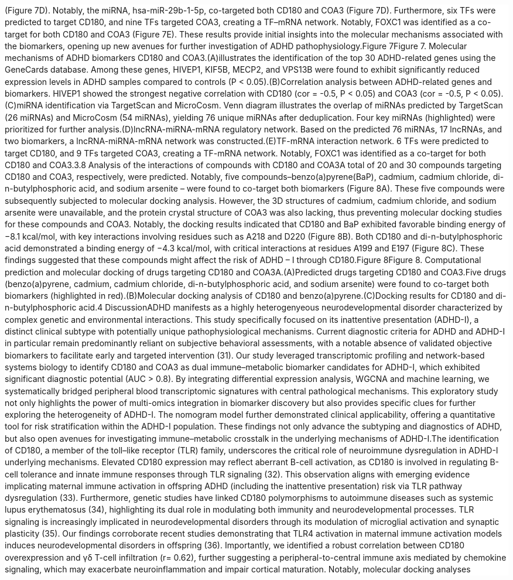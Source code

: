 (Figure 7D). Notably, the miRNA, hsa-miR-29b-1-5p, co-targeted both CD180 and COA3 (Figure 7D). Furthermore, six TFs were predicted to target CD180, and nine TFs targeted COA3, creating a TF–mRNA network. Notably, FOXC1 was identified as a co-target for both CD180 and COA3 (Figure 7E). These results provide initial insights into the molecular mechanisms associated with the biomarkers, opening up new avenues for further investigation of ADHD pathophysiology.Figure 7Figure 7. Molecular mechanisms of ADHD biomarkers CD180 and COA3.(A)illustrates the identification of the top 30 ADHD-related genes using the GeneCards database. Among these genes, HIVEP1, KIF5B, MECP2, and VPS13B were found to exhibit significantly reduced expression levels in ADHD samples compared to controls (P < 0.05).(B)Correlation analysis between ADHD-related genes and biomarkers. HIVEP1 showed the strongest negative correlation with CD180 (cor = -0.5, P < 0.05) and COA3 (cor = -0.5, P < 0.05).(C)miRNA identification via TargetScan and MicroCosm. Venn diagram illustrates the overlap of miRNAs predicted by TargetScan (26 miRNAs) and MicroCosm (54 miRNAs), yielding 76 unique miRNAs after deduplication. Four key miRNAs (highlighted) were prioritized for further analysis.(D)lncRNA-miRNA-mRNA regulatory network. Based on the predicted 76 miRNAs, 17 lncRNAs, and two biomarkers, a lncRNA-miRNA-mRNA network was constructed.(E)TF-mRNA interaction network. 6 TFs were predicted to target CD180, and 9 TFs targeted COA3, creating a TF-mRNA network. Notably, FOXC1 was identified as a co-target for both CD180 and COA3.3.8 Analysis of the interactions of compounds with CD180 and COA3A total of 20 and 30 compounds targeting CD180 and COA3, respectively, were predicted. Notably, five compounds–benzo(a)pyrene(BaP), cadmium, cadmium chloride, di-n-butylphosphoric acid, and sodium arsenite – were found to co-target both biomarkers (Figure 8A). These five compounds were subsequently subjected to molecular docking analysis. However, the 3D structures of cadmium, cadmium chloride, and sodium arsenite were unavailable, and the protein crystal structure of COA3 was also lacking, thus preventing molecular docking studies for these compounds and COA3. Notably, the docking results indicated that CD180 and BaP exhibited favorable binding energy of −8.1 kcal/mol, with key interactions involving residues such as A218 and D220 (Figure 8B). Both CD180 and di-n-butylphosphoric acid demonstrated a binding energy of −4.3 kcal/mol, with critical interactions at residues A199 and E197 (Figure 8C). These findings suggested that these compounds might affect the risk of ADHD – I through CD180.Figure 8Figure 8. Computational prediction and molecular docking of drugs targeting CD180 and COA3A.(A)Predicted drugs targeting CD180 and COA3.Five drugs (benzo(a)pyrene, cadmium, cadmium chloride, di-n-butylphosphoric acid, and sodium arsenite) were found to co-target both biomarkers (highlighted in red).(B)Molecular docking analysis of CD180 and benzo(a)pyrene.(C)Docking results for CD180 and di-n-butylphosphoric acid.4 DiscussionADHD manifests as a highly heterogenyeous neurodevelopmental disorder characterized by complex genetic and environmental interactions. This study specifically focused on its inattentive presentation (ADHD-I), a distinct clinical subtype with potentially unique pathophysiological mechanisms. Current diagnostic criteria for ADHD and ADHD-I in particular remain predominantly reliant on subjective behavioral assessments, with a notable absence of validated objective biomarkers to facilitate early and targeted intervention (31). Our study leveraged transcriptomic profiling and network-based systems biology to identify CD180 and COA3 as dual immune–metabolic biomarker candidates for ADHD-I, which exhibited significant diagnostic potential (AUC > 0.8). By integrating differential expression analysis, WGCNA and machine learning, we systematically bridged peripheral blood transcriptomic signatures with central pathological mechanisms. This exploratory study not only highlights the power of multi-omics integration in biomarker discovery but also provides specific clues for further exploring the heterogeneity of ADHD-I. The nomogram model further demonstrated clinical applicability, offering a quantitative tool for risk stratification within the ADHD-I population. These findings not only advance the subtyping and diagnostics of ADHD, but also open avenues for investigating immune–metabolic crosstalk in the underlying mechanisms of ADHD-I.The identification of CD180, a member of the toll–like receptor (TLR) family, underscores the critical role of neuroimmune dysregulation in ADHD-I underlying mechanisms. Elevated CD180 expression may reflect aberrant B-cell activation, as CD180 is involved in regulating B-cell tolerance and innate immune responses through TLR signaling (32). This observation aligns with emerging evidence implicating maternal immune activation in offspring ADHD (including the inattentive presentation) risk via TLR pathway dysregulation (33). Furthermore, genetic studies have linked CD180 polymorphisms to autoimmune diseases such as systemic lupus erythematosus (34), highlighting its dual role in modulating both immunity and neurodevelopmental processes. TLR signaling is increasingly implicated in neurodevelopmental disorders through its modulation of microglial activation and synaptic plasticity (35). Our findings corroborate recent studies demonstrating that TLR4 activation in maternal immune activation models induces neurodevelopmental disorders in offspring (36). Importantly, we identified a robust correlation between CD180 overexpression and γδ T-cell infiltration (r= 0.62), further suggesting a peripheral-to-central immune axis mediated by chemokine signaling, which may exacerbate neuroinflammation and impair cortical maturation. Notably, molecular docking analyses